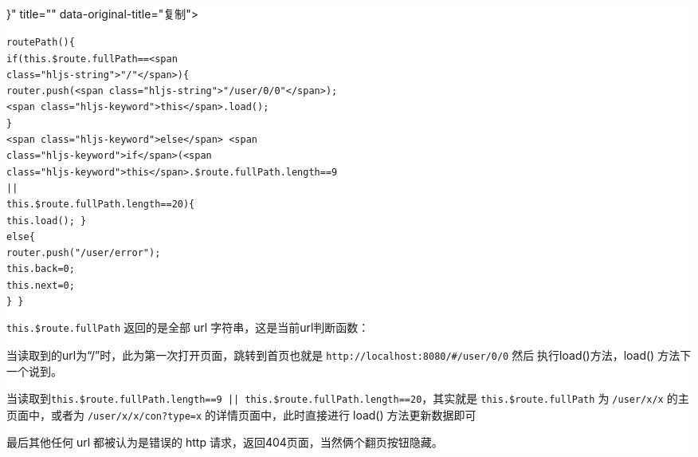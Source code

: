 }" title="" data-original-title="复制"></span>
      <span type="button" class="saveToNote code-tool" data-toggle="tooltip" data-placement="top" title="" data-original-title="放进笔记"></span>
      </div>
      </div><pre class="hljs kotlin"><code>routePath(){
    <span class="hljs-keyword">if</span>(<span class="hljs-keyword">this</span>.$route.fullPath==<span class="hljs-string">"/"</span>){
        router.push(<span class="hljs-string">"/user/0/0"</span>);
        <span class="hljs-keyword">this</span>.load();
    }
    <span class="hljs-keyword">else</span> <span class="hljs-keyword">if</span>(<span class="hljs-keyword">this</span>.$route.fullPath.length==<span class="hljs-number">9</span> || <span class="hljs-keyword">this</span>.$route.fullPath.length==<span class="hljs-number">20</span>){
        <span class="hljs-keyword">this</span>.load();
    }
    <span class="hljs-keyword">else</span>{
        router.push(<span class="hljs-string">"/user/error"</span>);
        <span class="hljs-keyword">this</span>.back=<span class="hljs-number">0</span>;
        <span class="hljs-keyword">this</span>.next=<span class="hljs-number">0</span>;
    }
}</code></pre>
<p><code>this.$route.fullPath</code> 返回的是全部 url 字符串，这是当前url判断函数：</p>
<p>当读取到的url为“/”时，此为第一次打开页面，跳转到首页也就是 <code>http://localhost:8080/#/user/0/0</code> 然后 执行load()方法，load() 方法下一个说到。</p>
<p>当读取到<code>this.$route.fullPath.length==9 || this.$route.fullPath.length==20</code>，其实就是 <code>this.$route.fullPath</code> 为 <code>/user/x/x</code> 的主页面中，或者为 <code>/user/x/x/con?type=x</code> 的详情页面中，此时直接进行 load() 方法更新数据即可</p>
<p>最后其他任何 url 都被认为是错误的 http 请求，返回404页面，当然俩个翻页按钮隐藏。</p>
<div class="widget-codetool" style="display:none;">
      <div class="widget-codetool--inner">
      <span class="selectCode code-tool" data-toggle="tooltip" data-placement="top" title="" data-original-title="全选"></span>
      <span type="button" class="copyCode code-tool" data-toggle="tooltip" data-placement="top" data-clipboard-text="load(){
    var numData=null,
    listData=null;    
        
//  /user/lisData/numData
    listData=this.$route.path.slice(6,7);
    numData=this.$route.path.slice(8,9);    
        
//  初始化num值
    this.allData.num=numData;
    this.buttonToggle();
//  页面复用时Key值
    this.change=!this.change;
    if(this.$route.path.indexOf(&quot;con&quot;)>0){

//      获取list中第几个
        var typeData=this.$route.query.type;
        this.$nextTick(e=>{
            this.$http.get(&quot;static/data-&quot;+listData+&quot;.json&quot;).then(rea=>{
                this.loading=true;
                setTimeout(e=>{
                                    